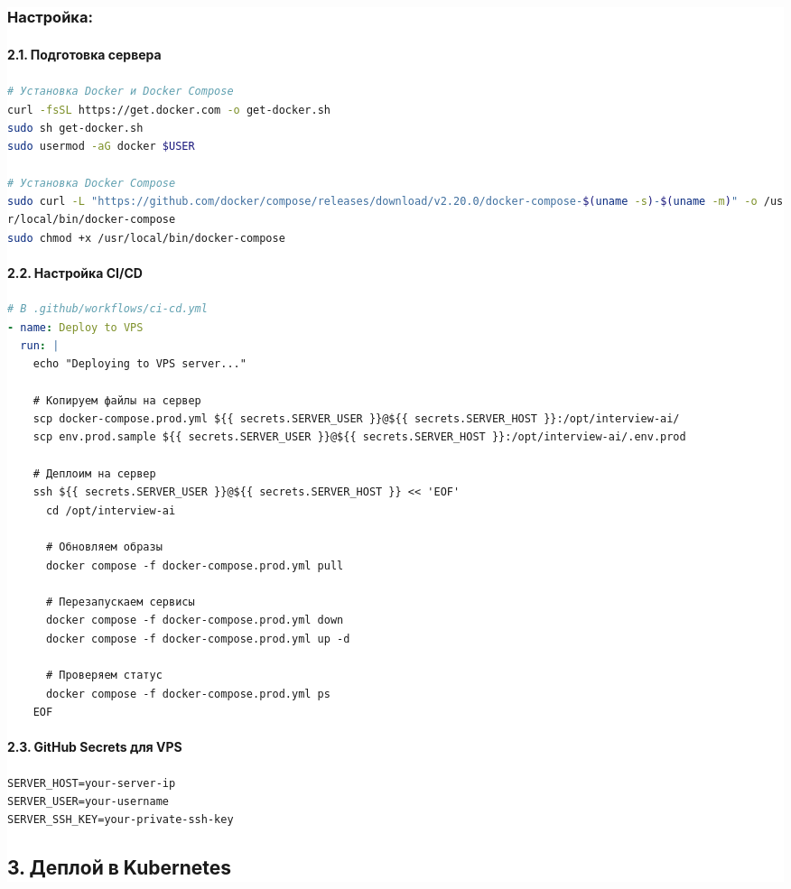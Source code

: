 ### Настройка:

#### 2.1. Подготовка сервера
```bash
# Установка Docker и Docker Compose
curl -fsSL https://get.docker.com -o get-docker.sh
sudo sh get-docker.sh
sudo usermod -aG docker $USER

# Установка Docker Compose
sudo curl -L "https://github.com/docker/compose/releases/download/v2.20.0/docker-compose-$(uname -s)-$(uname -m)" -o /usr/local/bin/docker-compose
sudo chmod +x /usr/local/bin/docker-compose
```

#### 2.2. Настройка CI/CD
```yaml
# В .github/workflows/ci-cd.yml
- name: Deploy to VPS
  run: |
    echo "Deploying to VPS server..."
    
    # Копируем файлы на сервер
    scp docker-compose.prod.yml ${{ secrets.SERVER_USER }}@${{ secrets.SERVER_HOST }}:/opt/interview-ai/
    scp env.prod.sample ${{ secrets.SERVER_USER }}@${{ secrets.SERVER_HOST }}:/opt/interview-ai/.env.prod
    
    # Деплоим на сервер
    ssh ${{ secrets.SERVER_USER }}@${{ secrets.SERVER_HOST }} << 'EOF'
      cd /opt/interview-ai
      
      # Обновляем образы
      docker compose -f docker-compose.prod.yml pull
      
      # Перезапускаем сервисы
      docker compose -f docker-compose.prod.yml down
      docker compose -f docker-compose.prod.yml up -d
      
      # Проверяем статус
      docker compose -f docker-compose.prod.yml ps
    EOF
```

#### 2.3. GitHub Secrets для VPS
```
SERVER_HOST=your-server-ip
SERVER_USER=your-username
SERVER_SSH_KEY=your-private-ssh-key
```

## 3. Деплой в Kubernetes
